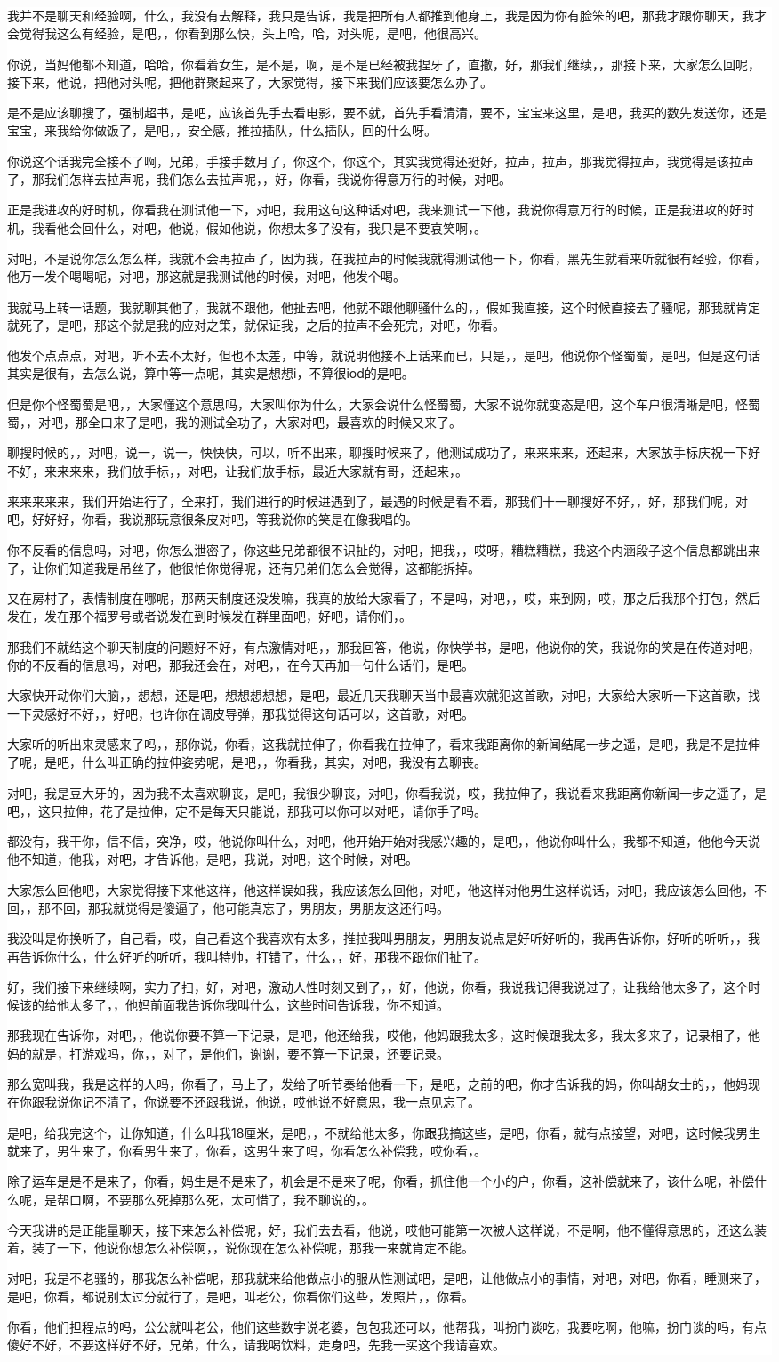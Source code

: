 我并不是聊天和经验啊，什么，我没有去解释，我只是告诉，我是把所有人都推到他身上，我是因为你有脸笨的吧，那我才跟你聊天，我才会觉得我这么有经验，是吧，，你看到那么快，头上哈，哈，对头呢，是吧，他很高兴。

你说，当妈他都不知道，哈哈，你看着女生，是不是，啊，是不是已经被我捏牙了，直撒，好，那我们继续，，那接下来，大家怎么回呢，接下来，他说，把他对头呢，把他群聚起来了，大家觉得，接下来我们应该要怎么办了。

是不是应该聊搜了，强制超书，是吧，应该首先手去看电影，要不就，首先手看清清，要不，宝宝来这里，是吧，我买的数先发送你，还是宝宝，来我给你做饭了，是吧，，安全感，推拉插队，什么插队，回的什么呀。

你说这个话我完全接不了啊，兄弟，手接手数月了，你这个，你这个，其实我觉得还挺好，拉声，拉声，那我觉得拉声，我觉得是该拉声了，那我们怎样去拉声呢，我们怎么去拉声呢，，好，你看，我说你得意万行的时候，对吧。

正是我进攻的好时机，你看我在测试他一下，对吧，我用这句这种话对吧，我来测试一下他，我说你得意万行的时候，正是我进攻的好时机，我看他会回什么，对吧，他说，假如他说，你想太多了没有，我只是不要哀笑啊，。

对吧，不是说你怎么怎么样，我就不会再拉声了，因为我，在我拉声的时候我就得测试他一下，你看，黑先生就看来听就很有经验，你看，他万一发个喝喝呢，对吧，那这就是我测试他的时候，对吧，他发个喝。

我就马上转一话题，我就聊其他了，我就不跟他，他扯去吧，他就不跟他聊骚什么的，，假如我直接，这个时候直接去了骚呢，那我就肯定就死了，是吧，那这个就是我的应对之策，就保证我，之后的拉声不会死完，对吧，你看。

他发个点点点，对吧，听不去不太好，但也不太差，中等，就说明他接不上话来而已，只是，，是吧，他说你个怪蜀蜀，是吧，但是这句话其实是很有，去怎么说，算中等一点呢，其实是想想i，不算很iod的是吧。

但是你个怪蜀蜀是吧，，大家懂这个意思吗，大家叫你为什么，大家会说什么怪蜀蜀，大家不说你就变态是吧，这个车户很清晰是吧，怪蜀蜀，，对吧，那全口来了是吧，我的测试全功了，大家对吧，最喜欢的时候又来了。

聊搜时候的，，对吧，说一，说一，快快快，可以，听不出来，聊搜时候来了，他测试成功了，来来来来，还起来，大家放手标庆祝一下好不好，来来来来，我们放手标，，对吧，让我们放手标，最近大家就有哥，还起来，。

来来来来来，我们开始进行了，全来打，我们进行的时候进遇到了，最遇的时候是看不着，那我们十一聊搜好不好，，好，那我们呢，对吧，好好好，你看，我说那玩意很条皮对吧，等我说你的笑是在像我唱的。

你不反看的信息吗，对吧，你怎么泄密了，你这些兄弟都很不识扯的，对吧，把我，，哎呀，糟糕糟糕，我这个内涵段子这个信息都跳出来了，让你们知道我是吊丝了，他很怕你觉得呢，还有兄弟们怎么会觉得，这都能拆掉。

又在房村了，表情制度在哪呢，那两天制度还没发嘛，我真的放给大家看了，不是吗，对吧，，哎，来到网，哎，那之后我那个打包，然后发在，发在那个福罗号或者说发在到时候发在群里面吧，好吧，请你们，。

那我们不就结这个聊天制度的问题好不好，有点激情对吧，，那我回答，他说，你快学书，是吧，他说你的笑，我说你的笑是在传道对吧，你的不反看的信息吗，对吧，那我还会在，对吧，，在今天再加一句什么话们，是吧。

大家快开动你们大脑，，想想，还是吧，想想想想想，是吧，最近几天我聊天当中最喜欢就犯这首歌，对吧，大家给大家听一下这首歌，找一下灵感好不好，，好吧，也许你在调皮导弹，那我觉得这句话可以，这首歌，对吧。

大家听的听出来灵感来了吗，，那你说，你看，这我就拉伸了，你看我在拉伸了，看来我距离你的新闻结尾一步之遥，是吧，我是不是拉伸了呢，是吧，什么叫正确的拉伸姿势呢，是吧，，你看我，其实，对吧，我没有去聊丧。

对吧，我是豆大牙的，因为我不太喜欢聊丧，是吧，我很少聊丧，对吧，你看我说，哎，我拉伸了，我说看来我距离你新闻一步之遥了，是吧，，这只拉伸，花了是拉伸，定不是每天只能说，那我可以你可以对吧，请你手了吗。

都没有，我干你，信不信，突净，哎，他说你叫什么，对吧，他开始开始对我感兴趣的，是吧，，他说你叫什么，我都不知道，他他今天说他不知道，他我，对吧，才告诉他，是吧，我说，对吧，这个时候，对吧。

大家怎么回他吧，大家觉得接下来他这样，他这样误如我，我应该怎么回他，对吧，他这样对他男生这样说话，对吧，我应该怎么回他，不回，，那不回，那我就觉得是傻逼了，他可能真忘了，男朋友，男朋友这还行吗。

我没叫是你换听了，自己看，哎，自己看这个我喜欢有太多，推拉我叫男朋友，男朋友说点是好听好听的，我再告诉你，好听的听听，，我再告诉你什么，什么好听的听听，我叫特帅，打错了，什么，，好，那我不跟你们扯了。

好，我们接下来继续啊，实力了扫，好，对吧，激动人性时刻又到了，，好，他说，你看，我说我记得我说过了，让我给他太多了，这个时候该的给他太多了，，他妈前面我告诉你我叫什么，这些时间告诉我，你不知道。

那我现在告诉你，对吧，，他说你要不算一下记录，是吧，他还给我，哎他，他妈跟我太多，这时候跟我太多，我太多来了，记录相了，他妈的就是，打游戏吗，你，，对了，是他们，谢谢，要不算一下记录，还要记录。

那么宽叫我，我是这样的人吗，你看了，马上了，发给了听节奏给他看一下，是吧，之前的吧，你才告诉我的妈，你叫胡女士的，，他妈现在你跟我说你记不清了，你说要不还跟我说，他说，哎他说不好意思，我一点见忘了。

是吧，给我完这个，让你知道，什么叫我18厘米，是吧，，不就给他太多，你跟我搞这些，是吧，你看，就有点接望，对吧，这时候我男生就来了，男生来了，你看男生来了，你看，这男生来了吗，你看怎么补偿我，哎你看，。

除了运车是是不是来了，你看，妈生是不是来了，机会是不是来了呢，你看，抓住他一个小的户，你看，这补偿就来了，该什么呢，补偿什么呢，是帮口啊，不要那么死掉那么死，太可惜了，我不聊说的，。

今天我讲的是正能量聊天，接下来怎么补偿呢，好，我们去去看，他说，哎他可能第一次被人这样说，不是啊，他不懂得意思的，还这么装着，装了一下，他说你想怎么补偿啊，，说你现在怎么补偿呢，那我一来就肯定不能。

对吧，我是不老骚的，那我怎么补偿呢，那我就来给他做点小的服从性测试吧，是吧，让他做点小的事情，对吧，对吧，你看，睡测来了，是吧，你看，都说别太过分就行了，是吧，叫老公，你看你们这些，发照片，，你看。

你看，他们担程点的吗，公公就叫老公，他们这些数字说老婆，包包我还可以，他帮我，叫扮门谈吃，我要吃啊，他嘛，扮门谈的吗，有点傻好不好，不要这样好不好，兄弟，什么，请我喝饮料，走身吧，先我一买这个我请喜欢。

